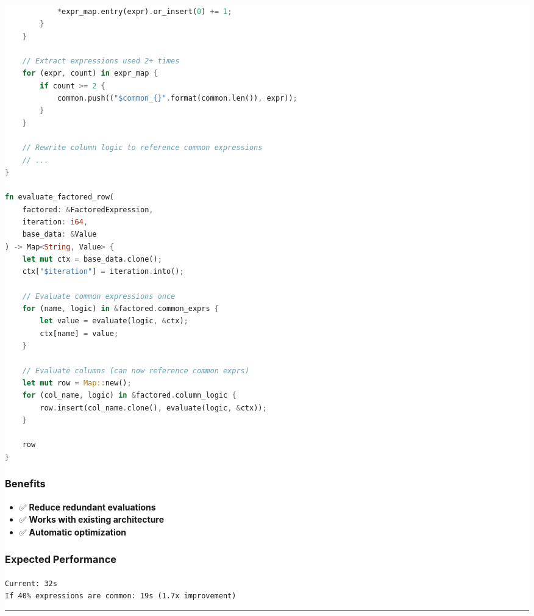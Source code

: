 ```rust
            *expr_map.entry(expr).or_insert(0) += 1;
        }
    }
    
    // Extract expressions used 2+ times
    for (expr, count) in expr_map {
        if count >= 2 {
            common.push(("$common_{}".format(common.len()), expr));
        }
    }
    
    // Rewrite column logic to reference common expressions
    // ...
}

fn evaluate_factored_row(
    factored: &FactoredExpression,
    iteration: i64,
    base_data: &Value
) -> Map<String, Value> {
    let mut ctx = base_data.clone();
    ctx["$iteration"] = iteration.into();
    
    // Evaluate common expressions once
    for (name, logic) in &factored.common_exprs {
        let value = evaluate(logic, &ctx);
        ctx[name] = value;
    }
    
    // Evaluate columns (can now reference common exprs)
    let mut row = Map::new();
    for (col_name, logic) in &factored.column_logic {
        row.insert(col_name.clone(), evaluate(logic, &ctx));
    }
    
    row
}
```

### Benefits
- ✅ **Reduce redundant evaluations**
- ✅ **Works with existing architecture**
- ✅ **Automatic optimization**

### Expected Performance
```
Current: 32s
If 40% expressions are common: 19s (1.7x improvement)
```

---

